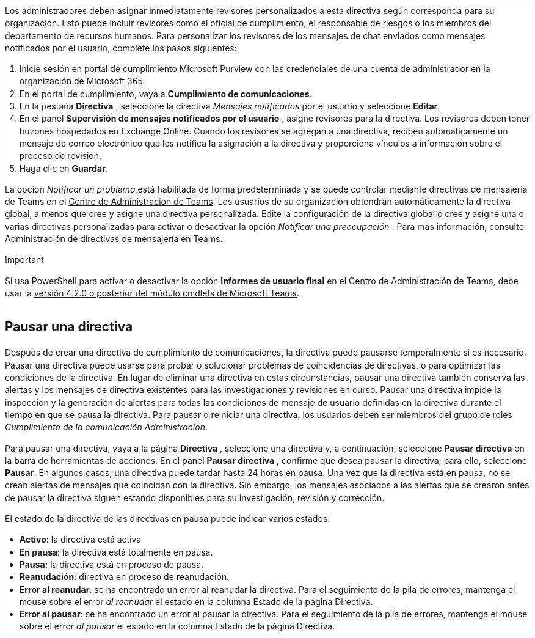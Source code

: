 Los administradores deben asignar inmediatamente revisores personalizados a esta directiva según corresponda para su organización. Esto puede incluir revisores como el oficial de cumplimiento, el responsable de riesgos o los miembros del departamento de recursos humanos. Para personalizar los revisores de los mensajes de chat enviados como mensajes notificados por el usuario, complete los pasos siguientes:

1. Inicie sesión en [portal de cumplimiento Microsoft Purview](https://compliance.microsoft.com/) con las credenciales de una cuenta de administrador en la organización de Microsoft 365.
2. En el portal de cumplimiento, vaya a **Cumplimiento de comunicaciones**.
3. En la pestaña **Directiva** , seleccione la directiva *Mensajes notificados* por el usuario y seleccione **Editar**.
4. En el panel **Supervisión de mensajes notificados por el usuario** , asigne revisores para la directiva. Los revisores deben tener buzones hospedados en Exchange Online. Cuando los revisores se agregan a una directiva, reciben automáticamente un mensaje de correo electrónico que les notifica la asignación a la directiva y proporciona vínculos a información sobre el proceso de revisión.
5. Haga clic en **Guardar**.

La opción *Notificar un problema* está habilitada de forma predeterminada y se puede controlar mediante directivas de mensajería de Teams en el [Centro de Administración de Teams](/microsoftteams/manage-teams-in-modern-portal). Los usuarios de su organización obtendrán automáticamente la directiva global, a menos que cree y asigne una directiva personalizada. Edite la configuración de la directiva global o cree y asigne una o varias directivas personalizadas para activar o desactivar la opción *Notificar una preocupación* . Para más información, consulte [Administración de directivas de mensajería en Teams](/microsoftteams/messaging-policies-in-teams).  

>[!IMPORTANT]
>Si usa PowerShell para activar o desactivar la opción **Informes de usuario final** en el Centro de Administración de Teams, debe usar la [versión 4.2.0 o posterior del módulo cmdlets de Microsoft Teams](/MicrosoftTeams/teams-powershell-release-notes).

## <a name="pause-a-policy"></a>Pausar una directiva

Después de crear una directiva de cumplimiento de comunicaciones, la directiva puede pausarse temporalmente si es necesario. Pausar una directiva puede usarse para probar o solucionar problemas de coincidencias de directivas, o para optimizar las condiciones de la directiva. En lugar de eliminar una directiva en estas circunstancias, pausar una directiva también conserva las alertas y los mensajes de directiva existentes para las investigaciones y revisiones en curso. Pausar una directiva impide la inspección y la generación de alertas para todas las condiciones de mensaje de usuario definidas en la directiva durante el tiempo en que se pausa la directiva. Para pausar o reiniciar una directiva, los usuarios deben ser miembros del grupo de roles *Cumplimiento de la comunicación Administración*.

Para pausar una directiva, vaya a la página **Directiva** , seleccione una directiva y, a continuación, seleccione **Pausar directiva** en la barra de herramientas de acciones. En el panel **Pausar directiva** , confirme que desea pausar la directiva; para ello, seleccione **Pausar**. En algunos casos, una directiva puede tardar hasta 24 horas en pausa. Una vez que la directiva está en pausa, no se crean alertas de mensajes que coincidan con la directiva. Sin embargo, los mensajes asociados a las alertas que se crearon antes de pausar la directiva siguen estando disponibles para su investigación, revisión y corrección.

El estado de la directiva de las directivas en pausa puede indicar varios estados:

- **Activo**: la directiva está activa
- **En pausa**: la directiva está totalmente en pausa.
- **Pausa:** la directiva está en proceso de pausa.
- **Reanudación**: directiva en proceso de reanudación.
- **Error al reanudar**: se ha encontrado un error al reanudar la directiva. Para el seguimiento de la pila de errores, mantenga el mouse sobre el error *al reanudar* el estado en la columna Estado de la página Directiva.
- **Error al pausar**: se ha encontrado un error al pausar la directiva. Para el seguimiento de la pila de errores, mantenga el mouse sobre el error *al pausar* el estado en la columna Estado de la página Directiva.

